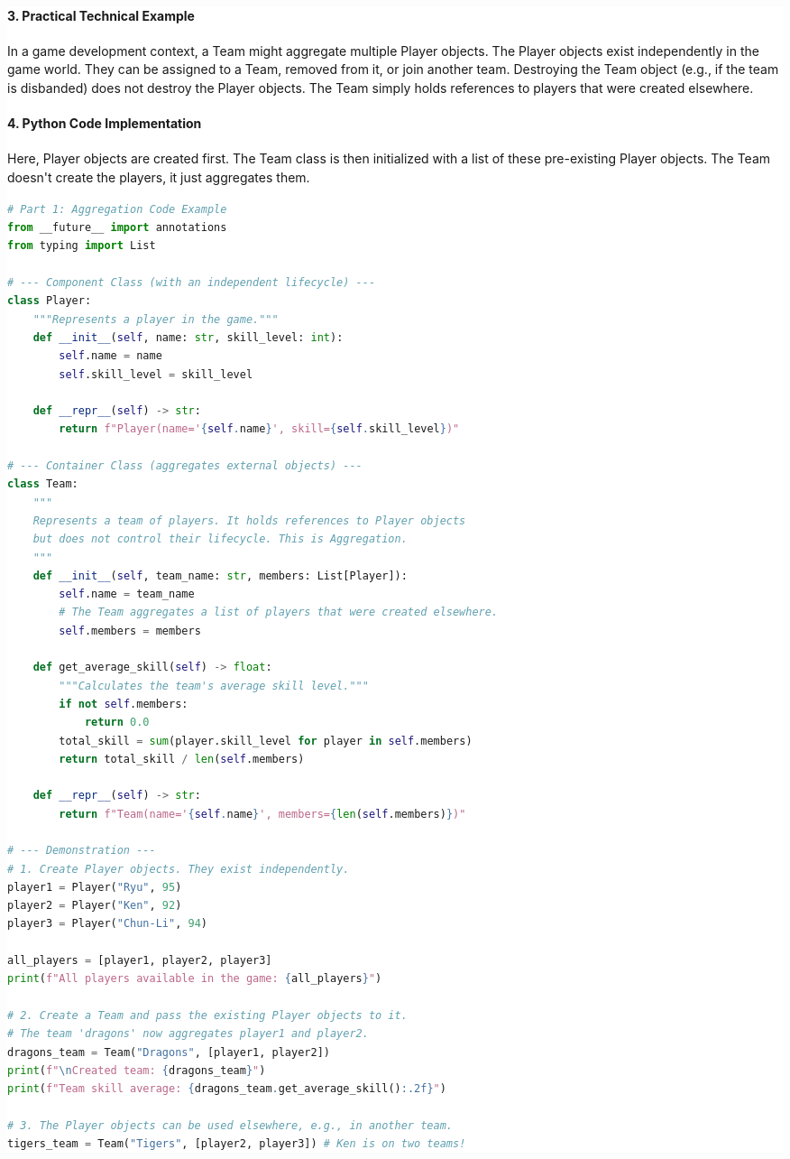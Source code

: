 #### 3. Practical Technical Example

In a game development context, a Team might aggregate multiple Player objects. The Player objects exist independently in the game world. They can be assigned to a Team, removed from it, or join another team. Destroying the Team object (e.g., if the team is disbanded) does not destroy the Player objects. The Team simply holds references to players that were created elsewhere.

#### 4. Python Code Implementation

Here, Player objects are created first. The Team class is then initialized with a list of these pre-existing Player objects. The Team doesn't create the players, it just aggregates them.

```python
# Part 1: Aggregation Code Example
from __future__ import annotations
from typing import List

# --- Component Class (with an independent lifecycle) ---
class Player:
    """Represents a player in the game."""
    def __init__(self, name: str, skill_level: int):
        self.name = name
        self.skill_level = skill_level

    def __repr__(self) -> str:
        return f"Player(name='{self.name}', skill={self.skill_level})"

# --- Container Class (aggregates external objects) ---
class Team:
    """
    Represents a team of players. It holds references to Player objects
    but does not control their lifecycle. This is Aggregation.
    """
    def __init__(self, team_name: str, members: List[Player]):
        self.name = team_name
        # The Team aggregates a list of players that were created elsewhere.
        self.members = members

    def get_average_skill(self) -> float:
        """Calculates the team's average skill level."""
        if not self.members:
            return 0.0
        total_skill = sum(player.skill_level for player in self.members)
        return total_skill / len(self.members)
        
    def __repr__(self) -> str:
        return f"Team(name='{self.name}', members={len(self.members)})"

# --- Demonstration ---
# 1. Create Player objects. They exist independently.
player1 = Player("Ryu", 95)
player2 = Player("Ken", 92)
player3 = Player("Chun-Li", 94)

all_players = [player1, player2, player3]
print(f"All players available in the game: {all_players}")

# 2. Create a Team and pass the existing Player objects to it.
# The team 'dragons' now aggregates player1 and player2.
dragons_team = Team("Dragons", [player1, player2])
print(f"\nCreated team: {dragons_team}")
print(f"Team skill average: {dragons_team.get_average_skill():.2f}")

# 3. The Player objects can be used elsewhere, e.g., in another team.
tigers_team = Team("Tigers", [player2, player3]) # Ken is on two teams!
```